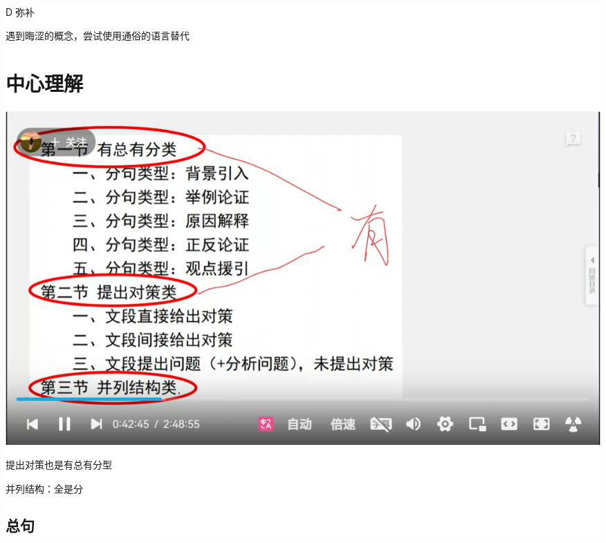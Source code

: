 D 弥补



遇到晦涩的概念，尝试使用通俗的语言替代



# 中心理解

![image-20241201143549271](言語.assets/image-20241201143549271.png)

提出对策也是有总有分型

并列结构：全是分

## **总句**
